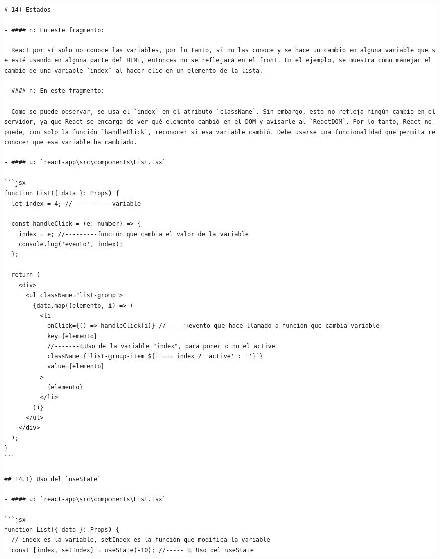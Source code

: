     # 14) Estados

    - #### n: En este fragmento:

      React por sí solo no conoce las variables, por lo tanto, si no las conoce y se hace un cambio en alguna variable que se esté usando en alguna parte del HTML, entonces no se reflejará en el front. En el ejemplo, se muestra cómo manejar el cambio de una variable `index` al hacer clic en un elemento de la lista.

    - #### n: En este fragmento:

      Como se puede observar, se usa el `index` en el atributo `className`. Sin embargo, esto no refleja ningún cambio en el servidor, ya que React se encarga de ver qué elemento cambió en el DOM y avisarle al `ReactDOM`. Por lo tanto, React no puede, con solo la función `handleClick`, reconocer si esa variable cambió. Debe usarse una funcionalidad que permita reconocer que esa variable ha cambiado.

    - #### u: `react-app\src\components\List.tsx`

    ```jsx
    function List({ data }: Props) {
      let index = 4; //-----------variable

      const handleClick = (e: number) => {
        index = e; //---------función que cambia el valor de la variable
        console.log('evento', index);
      };

      return (
        <div>
          <ul className="list-group">
            {data.map((elemento, i) => (
              <li
                onClick={() => handleClick(i)} //-----💥evento que hace llamado a función que cambia variable
                key={elemento}
                //-------💥Uso de la variable "index", para poner o no el active
                className={`list-group-item ${i === index ? 'active' : ''}`}
                value={elemento}
              >
                {elemento}
              </li>
            ))}
          </ul>
        </div>
      );
    }
    ```

    ## 14.1) Uso del `useState`

    - #### u: `react-app\src\components\List.tsx`

    ```jsx
    function List({ data }: Props) {
      // index es la variable, setIndex es la función que modifica la variable
      const [index, setIndex] = useState(-10); //----- 💥 Uso del useState
